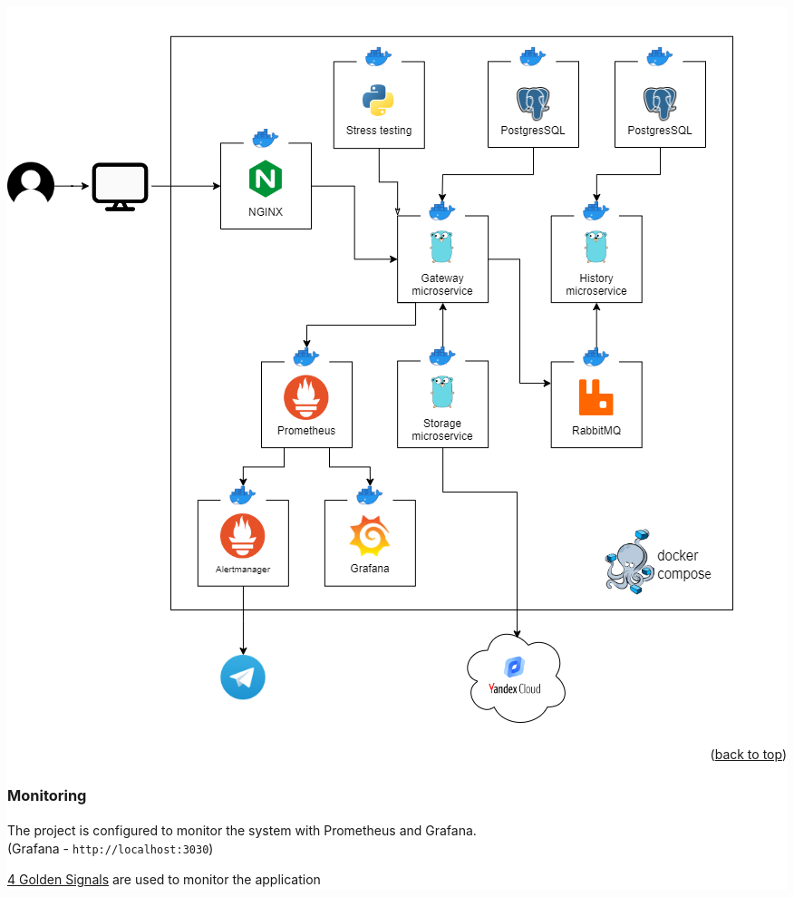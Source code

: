 <img src="images/diagram.png" alt="diagram">
<p align="right">(<a href="#readme-top">back to top</a>)</p>


### Monitoring
The project is configured to monitor the system with Prometheus and Grafana.  
(Grafana - `http://localhost:3030`)    

[4 Golden Signals](https://sre.google/sre-book/monitoring-distributed-systems/) are used to monitor the application
